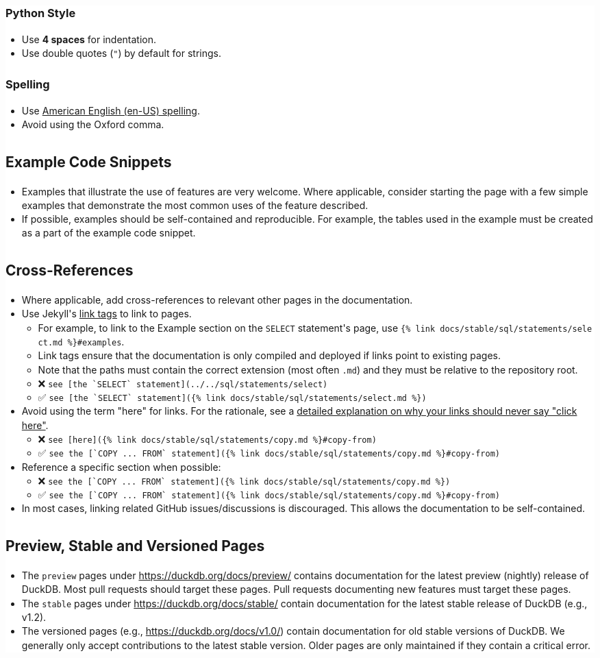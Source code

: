 ### Python Style

* Use **4 spaces** for indentation.
* Use double quotes (`"`) by default for strings.

### Spelling

* Use [American English (en-US) spelling](https://en.wikipedia.org/wiki/Oxford_spelling#Language_tag_comparison).
* Avoid using the Oxford comma.

## Example Code Snippets

* Examples that illustrate the use of features are very welcome. Where applicable, consider starting the page with a few simple examples that demonstrate the most common uses of the feature described.
* If possible, examples should be self-contained and reproducible. For example, the tables used in the example must be created as a part of the example code snippet.

## Cross-References

* Where applicable, add cross-references to relevant other pages in the documentation.
* Use Jekyll's [link tags](https://jekyllrb.com/docs/liquid/tags/#link) to link to pages.
    * For example, to link to the Example section on the `SELECT` statement's page, use `{% link docs/stable/sql/statements/select.md %}#examples`.
    * Link tags ensure that the documentation is only compiled and deployed if links point to existing pages.
    * Note that the paths must contain the correct extension (most often `.md`) and they must be relative to the repository root.
    * :x: ```see [the `SELECT` statement](../../sql/statements/select)```
    * :white_check_mark: ```see [the `SELECT` statement]({% link docs/stable/sql/statements/select.md %})```
* Avoid using the term "here" for links. For the rationale, see a [detailed explanation on why your links should never say "click here"](https://uxmovement.com/content/why-your-links-should-never-say-click-here/).
    * :x: `see [here]({% link docs/stable/sql/statements/copy.md %}#copy-from)`
    * :white_check_mark: ```see the [`COPY ... FROM` statement]({% link docs/stable/sql/statements/copy.md %}#copy-from)```
* Reference a specific section when possible:
    * :x: ```see the [`COPY ... FROM` statement]({% link docs/stable/sql/statements/copy.md %})```
    * :white_check_mark: ```see the [`COPY ... FROM` statement]({% link docs/stable/sql/statements/copy.md %}#copy-from)```
* In most cases, linking related GitHub issues/discussions is discouraged. This allows the documentation to be self-contained.

## Preview, Stable and Versioned Pages

* The `preview` pages under <https://duckdb.org/docs/preview/> contains documentation for the latest preview (nightly) release of DuckDB. Most pull requests should target these pages. Pull requests documenting new features must target these pages.
* The `stable` pages under <https://duckdb.org/docs/stable/> contain documentation for the latest stable release of DuckDB (e.g., v1.2).
* The versioned pages (e.g., <https://duckdb.org/docs/v1.0/>) contain documentation for old stable versions of DuckDB. We generally only accept contributions to the latest stable version. Older pages are only maintained if they contain a critical error.
